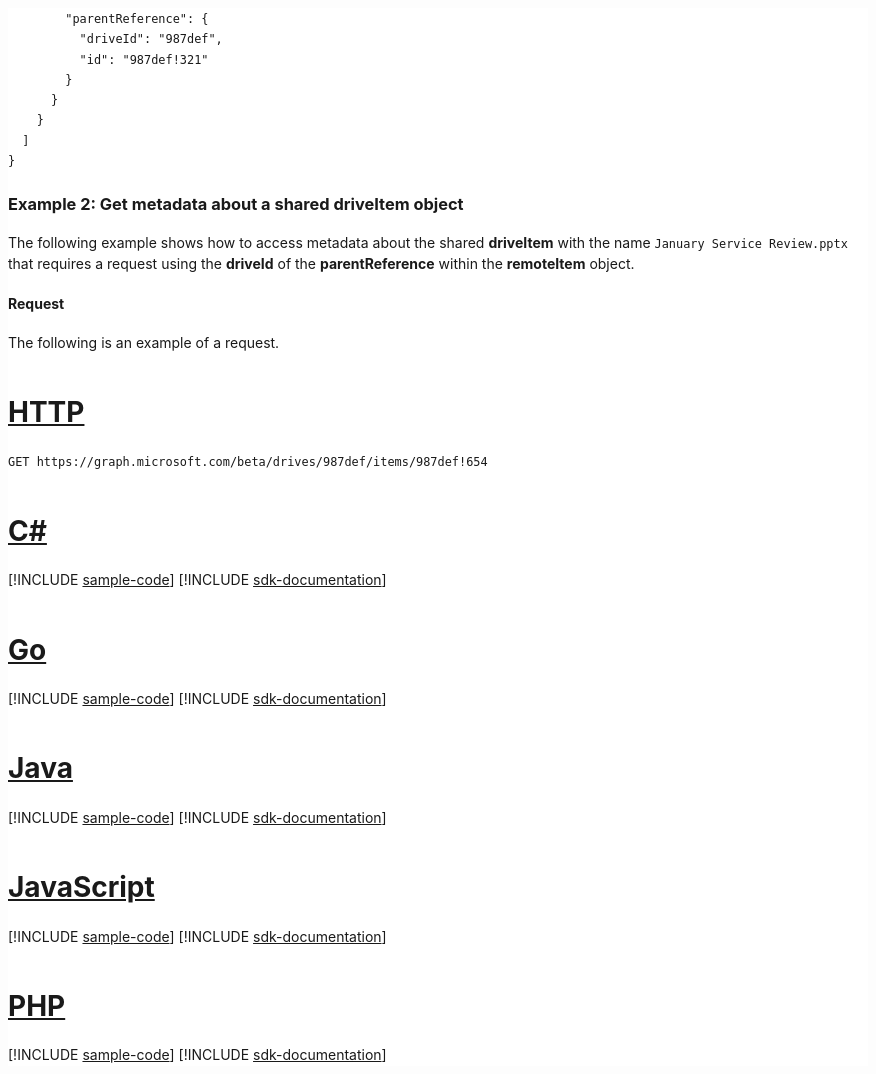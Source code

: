 ```http
        "parentReference": {
          "driveId": "987def",
          "id": "987def!321"
        }
      }
    }
  ]
}
```

### Example 2: Get metadata about a shared driveItem object

The following example shows how to access metadata about the shared **driveItem** with the name `January Service Review.pptx` that requires a request using the **driveId** of the **parentReference** within the **remoteItem** object.

#### Request

The following is an example of a request.

# [HTTP](#tab/http)


```msgraph-interactive
GET https://graph.microsoft.com/beta/drives/987def/items/987def!654
```

# [C#](#tab/csharp)
[!INCLUDE [sample-code](../includes/snippets/csharp/drives-get-remoteitem-metadata-csharp-snippets.md)]
[!INCLUDE [sdk-documentation](../includes/snippets/snippets-sdk-documentation-link.md)]

# [Go](#tab/go)
[!INCLUDE [sample-code](../includes/snippets/go/drives-get-remoteitem-metadata-go-snippets.md)]
[!INCLUDE [sdk-documentation](../includes/snippets/snippets-sdk-documentation-link.md)]

# [Java](#tab/java)
[!INCLUDE [sample-code](../includes/snippets/java/drives-get-remoteitem-metadata-java-snippets.md)]
[!INCLUDE [sdk-documentation](../includes/snippets/snippets-sdk-documentation-link.md)]

# [JavaScript](#tab/javascript)
[!INCLUDE [sample-code](../includes/snippets/javascript/drives-get-remoteitem-metadata-javascript-snippets.md)]
[!INCLUDE [sdk-documentation](../includes/snippets/snippets-sdk-documentation-link.md)]

# [PHP](#tab/php)
[!INCLUDE [sample-code](../includes/snippets/php/drives-get-remoteitem-metadata-php-snippets.md)]
[!INCLUDE [sdk-documentation](../includes/snippets/snippets-sdk-documentation-link.md)]
